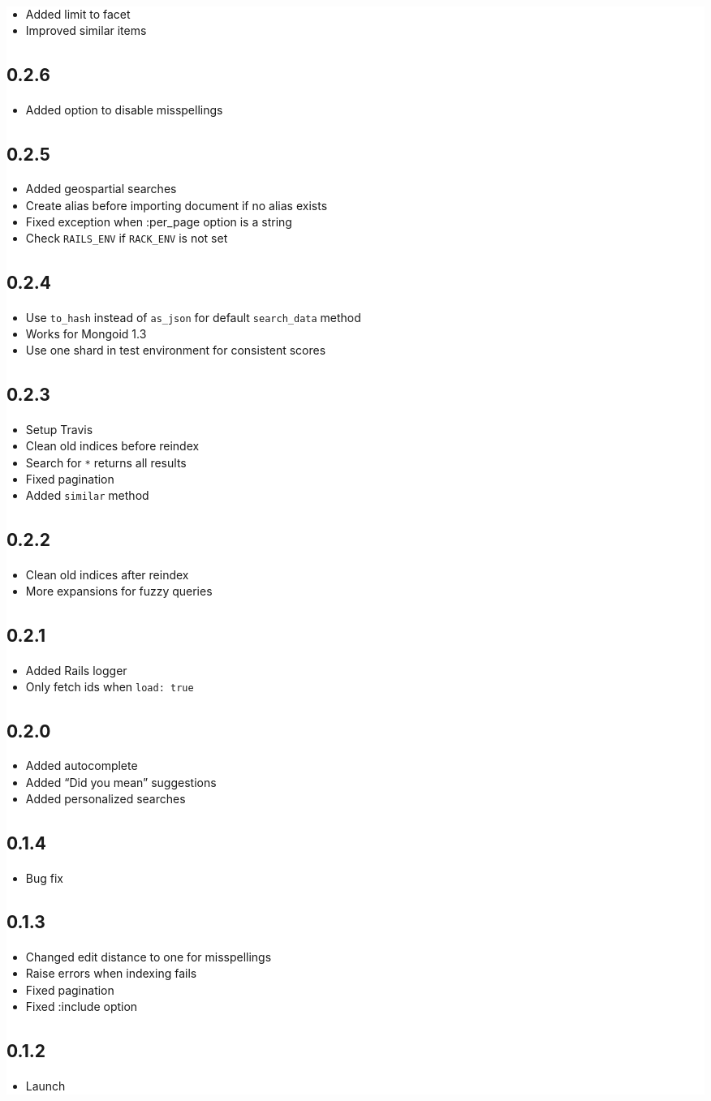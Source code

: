 - Added limit to facet
- Improved similar items

## 0.2.6

- Added option to disable misspellings

## 0.2.5

- Added geospartial searches
- Create alias before importing document if no alias exists
- Fixed exception when :per_page option is a string
- Check `RAILS_ENV` if `RACK_ENV` is not set

## 0.2.4

- Use `to_hash` instead of `as_json` for default `search_data` method
- Works for Mongoid 1.3
- Use one shard in test environment for consistent scores

## 0.2.3

- Setup Travis
- Clean old indices before reindex
- Search for `*` returns all results
- Fixed pagination
- Added `similar` method

## 0.2.2

- Clean old indices after reindex
- More expansions for fuzzy queries

## 0.2.1

- Added Rails logger
- Only fetch ids when `load: true`

## 0.2.0

- Added autocomplete
- Added “Did you mean” suggestions
- Added personalized searches

## 0.1.4

- Bug fix

## 0.1.3

- Changed edit distance to one for misspellings
- Raise errors when indexing fails
- Fixed pagination
- Fixed :include option

## 0.1.2

- Launch
